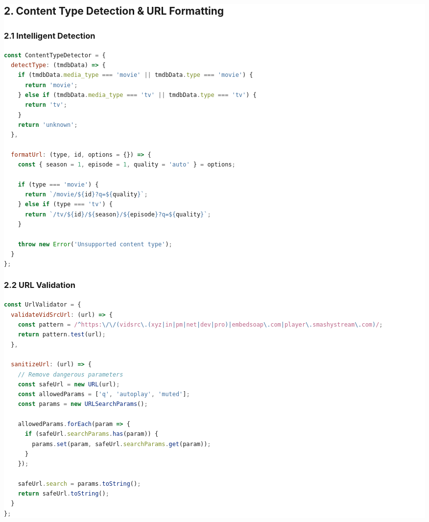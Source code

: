 ## 2. Content Type Detection & URL Formatting

### 2.1 Intelligent Detection
```javascript
const ContentTypeDetector = {
  detectType: (tmdbData) => {
    if (tmdbData.media_type === 'movie' || tmdbData.type === 'movie') {
      return 'movie';
    } else if (tmdbData.media_type === 'tv' || tmdbData.type === 'tv') {
      return 'tv';
    }
    return 'unknown';
  },

  formatUrl: (type, id, options = {}) => {
    const { season = 1, episode = 1, quality = 'auto' } = options;

    if (type === 'movie') {
      return `/movie/${id}?q=${quality}`;
    } else if (type === 'tv') {
      return `/tv/${id}/${season}/${episode}?q=${quality}`;
    }

    throw new Error('Unsupported content type');
  }
};
```

### 2.2 URL Validation
```javascript
const UrlValidator = {
  validateVidSrcUrl: (url) => {
    const pattern = /^https:\/\/(vidsrc\.(xyz|in|pm|net|dev|pro)|embedsoap\.com|player\.smashystream\.com)/;
    return pattern.test(url);
  },

  sanitizeUrl: (url) => {
    // Remove dangerous parameters
    const safeUrl = new URL(url);
    const allowedParams = ['q', 'autoplay', 'muted'];
    const params = new URLSearchParams();

    allowedParams.forEach(param => {
      if (safeUrl.searchParams.has(param)) {
        params.set(param, safeUrl.searchParams.get(param));
      }
    });

    safeUrl.search = params.toString();
    return safeUrl.toString();
  }
};
```
